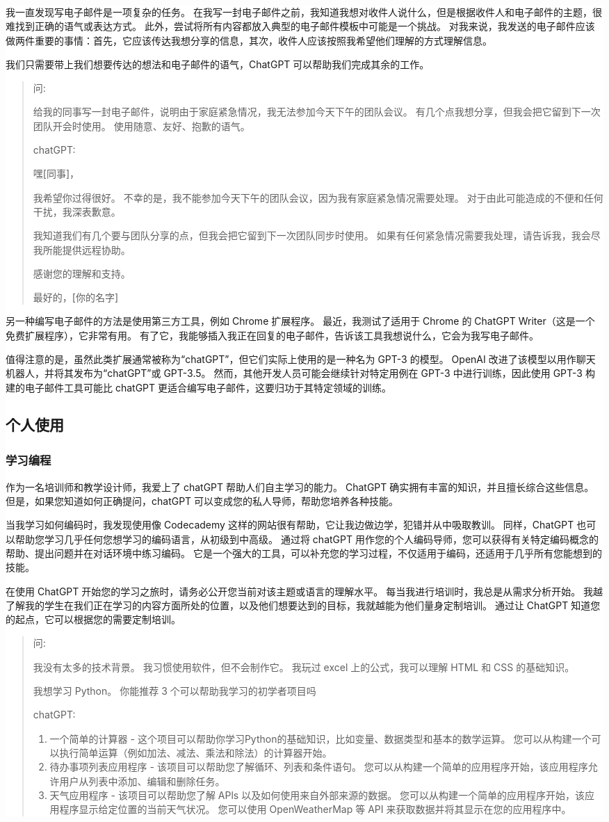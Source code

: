 我一直发现写电子邮件是一项复杂的任务。 在我写一封电子邮件之前，我知道我想对收件人说什么，但是根据收件人和电子邮件的主题，很难找到正确的语气或表达方式。 此外，尝试将所有内容都放入典型的电子邮件模板中可能是一个挑战。 对我来说，我发送的电子邮件应该做两件重要的事情：首先，它应该传达我想分享的信息，其次，收件人应该按照我希望他们理解的方式理解信息。 

我们只需要带上我们想要传达的想法和电子邮件的语气，ChatGPT 可以帮助我们完成其余的工作。

> 问:
>
> 给我的同事写一封电子邮件，说明由于家庭紧急情况，我无法参加今天下午的团队会议。 有几个点我想分享，但我会把它留到下一次团队开会时使用。 使用随意、友好、抱歉的语气。
>
> chatGPT:
>
> 嘿[同事]，
>
> 我希望你过得很好。 不幸的是，我不能参加今天下午的团队会议，因为我有家庭紧急情况需要处理。 对于由此可能造成的不便和任何干扰，我深表歉意。
>
> 我知道我们有几个要与团队分享的点，但我会把它留到下一次团队同步时使用。 如果有任何紧急情况需要我处理，请告诉我，我会尽我所能提供远程协助。
>
> 感谢您的理解和支持。
>
> 最好的，[你的名字]

另一种编写电子邮件的方法是使用第三方工具，例如 Chrome 扩展程序。 最近，我测试了适用于 Chrome 的 ChatGPT Writer（这是一个免费扩展程序），它非常有用。 有了它，我能够插入我正在回复的电子邮件，告诉该工具我想说什么，它会为我写电子邮件。

值得注意的是，虽然此类扩展通常被称为“chatGPT”，但它们实际上使用的是一种名为 GPT-3 的模型。 OpenAI 改进了该模型以用作聊天机器人，并将其发布为“chatGPT”或 GPT-3.5。 然而，其他开发人员可能会继续针对特定用例在 GPT-3 中进行训练，因此使用 GPT-3 构建的电子邮件工具可能比 chatGPT 更适合编写电子邮件，这要归功于其特定领域的训练。



## 个人使用

### 学习编程

作为一名培训师和教学设计师，我爱上了 chatGPT 帮助人们自主学习的能力。 ChatGPT 确实拥有丰富的知识，并且擅长综合这些信息。 但是，如果您知道如何正确提问，chatGPT 可以变成您的私人导师，帮助您培养各种技能。

当我学习如何编码时，我发现使用像 Codecademy 这样的网站很有帮助，它让我边做边学，犯错并从中吸取教训。 同样，ChatGPT 也可以帮助您学习几乎任何您想学习的编码语言，从初级到中高级。 通过将 chatGPT 用作您的个人编码导师，您可以获得有关特定编码概念的帮助、提出问题并在对话环境中练习编码。 它是一个强大的工具，可以补充您的学习过程，不仅适用于编码，还适用于几乎所有您能想到的技能。

在使用 ChatGPT 开始您的学习之旅时，请务必公开您当前对该主题或语言的理解水平。 每当我进行培训时，我总是从需求分析开始。 我越了解我的学生在我们正在学习的内容方面所处的位置，以及他们想要达到的目标，我就越能为他们量身定制培训。 通过让 ChatGPT 知道您的起点，它可以根据您的需要定制培训。

> 问:
>
> 我没有太多的技术背景。 我习惯使用软件，但不会制作它。 我玩过 excel 上的公式，我可以理解 HTML 和 CSS 的基础知识。
>
> 我想学习 Python。 你能推荐 3 个可以帮助我学习的初学者项目吗
>
> chatGPT:
>
> 1. 一个简单的计算器 - 这个项目可以帮助你学习Python的基础知识，比如变量、数据类型和基本的数学运算。 您可以从构建一个可以执行简单运算（例如加法、减法、乘法和除法）的计算器开始。
> 2. 待办事项列表应用程序 - 该项目可以帮助您了解循环、列表和条件语句。 您可以从构建一个简单的应用程序开始，该应用程序允许用户从列表中添加、编辑和删除任务。
> 3. 天气应用程序 - 该项目可以帮助您了解 APls 以及如何使用来自外部来源的数据。 您可以从构建一个简单的应用程序开始，该应用程序显示给定位置的当前天气状况。 您可以使用 OpenWeatherMap 等 API 来获取数据并将其显示在您的应用程序中。
